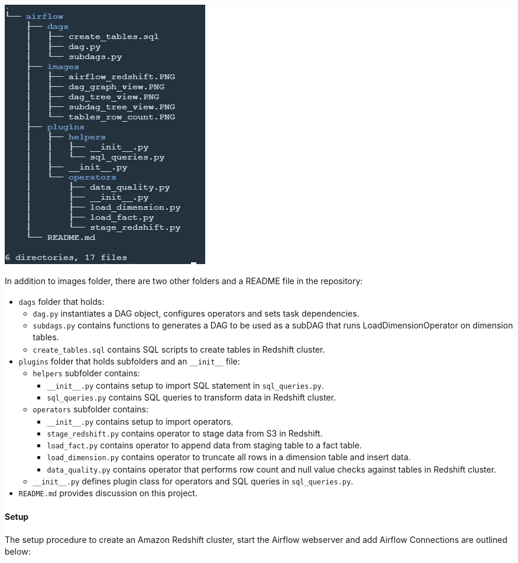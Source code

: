 ![Files in tree view](images/tree_files_dir.PNG "Files in tree view")

In addition to images folder, there are two other folders and a README file in the repository:
* `dags` folder that holds:  
    - `dag.py` instantiates a DAG object, configures operators and sets task dependencies.
    - `subdags.py` contains functions to generates a DAG to be used as a subDAG that runs LoadDimensionOperator on
        dimension tables.
    - `create_tables.sql` contains SQL scripts to create tables in Redshift cluster.
* `plugins` folder that holds subfolders and an `__init__` file:
    - `helpers` subfolder contains:
        - `__init__.py` contains setup to import SQL statement in `sql_queries.py`.
        - `sql_queries.py` contains SQL queries to transform data in Redshift cluster.
    - `operators` subfolder contains:
        - `__init__.py` contains setup to import operators.
        - `stage_redshift.py` contains operator to stage data from S3 in Redshift.
        - `load_fact.py` contains operator to append data from staging table to a fact table.
        - `load_dimension.py` contains operator to truncate all rows in a dimension table and insert data.
        - `data_quality.py` contains operator that performs row count and null value checks against tables in Redshift cluster.
    - `__init__.py` defines plugin class for operators and SQL queries in `sql_queries.py`.
* `README.md` provides discussion on this project.

<div id="setup"></div>

#### Setup
The setup procedure to create an Amazon Redshift cluster, start the Airflow webserver and add Airflow Connections are outlined below:  

<div id="aws_iam_access_keys"></div>
